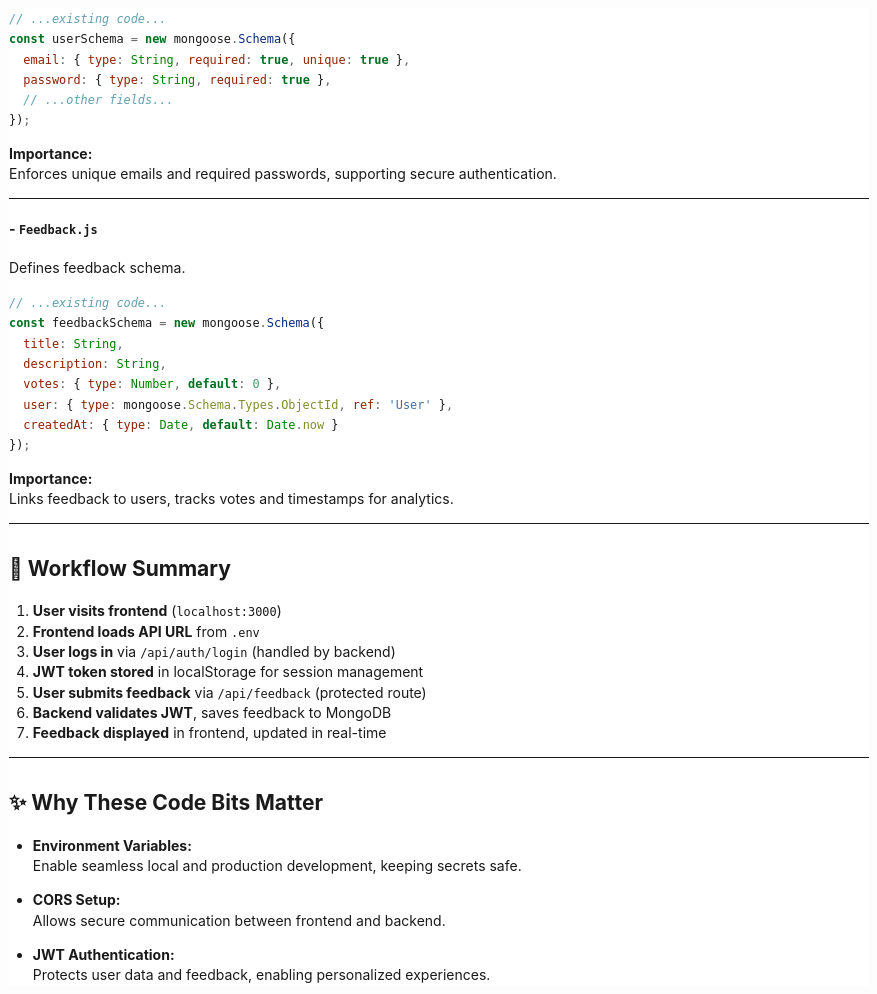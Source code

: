 ```javascript
// ...existing code...
const userSchema = new mongoose.Schema({
  email: { type: String, required: true, unique: true },
  password: { type: String, required: true },
  // ...other fields...
});
```
**Importance:**  
Enforces unique emails and required passwords, supporting secure authentication.

---

#### - `Feedback.js`
Defines feedback schema.

```javascript
// ...existing code...
const feedbackSchema = new mongoose.Schema({
  title: String,
  description: String,
  votes: { type: Number, default: 0 },
  user: { type: mongoose.Schema.Types.ObjectId, ref: 'User' },
  createdAt: { type: Date, default: Date.now }
});
```
**Importance:**  
Links feedback to users, tracks votes and timestamps for analytics.

---

## 🔗 Workflow Summary

1. **User visits frontend** (`localhost:3000`)
2. **Frontend loads API URL** from `.env`
3. **User logs in** via `/api/auth/login` (handled by backend)
4. **JWT token stored** in localStorage for session management
5. **User submits feedback** via `/api/feedback` (protected route)
6. **Backend validates JWT**, saves feedback to MongoDB
7. **Feedback displayed** in frontend, updated in real-time

---

## ✨ Why These Code Bits Matter

- **Environment Variables:**  
  Enable seamless local and production development, keeping secrets safe.

- **CORS Setup:**  
  Allows secure communication between frontend and backend.

- **JWT Authentication:**  
  Protects user data and feedback, enabling personalized experiences.
